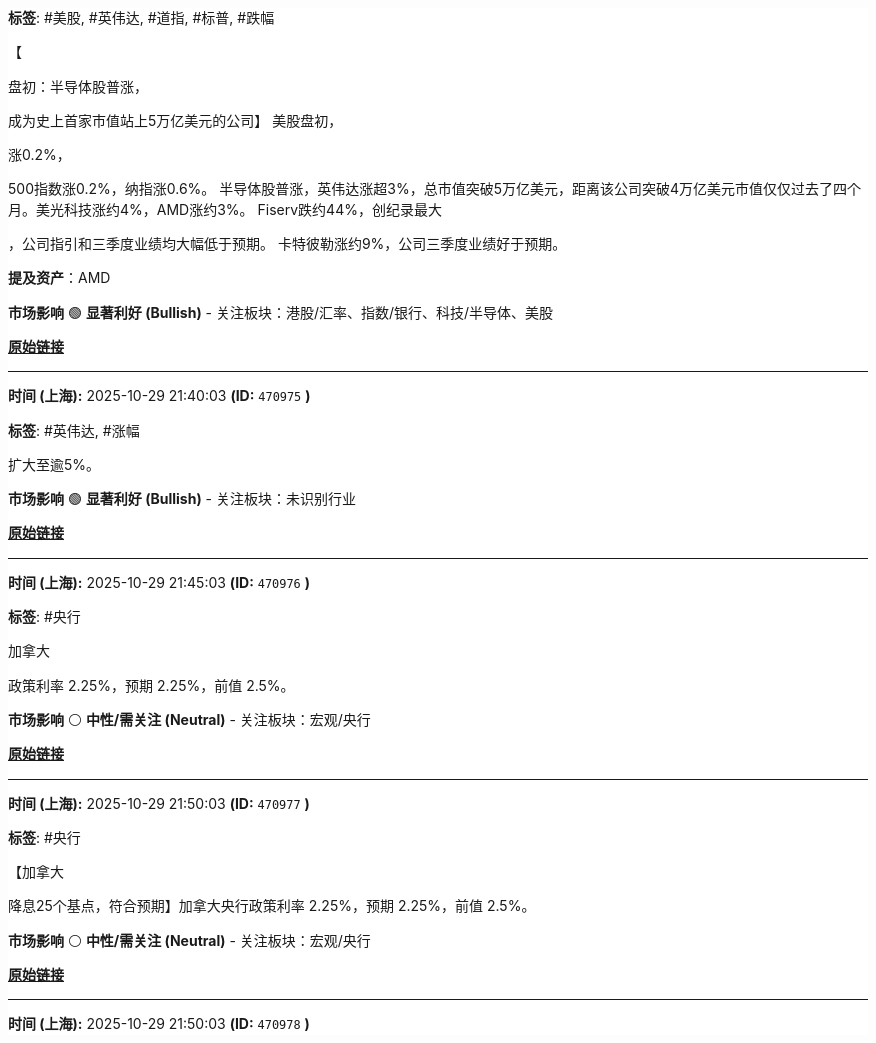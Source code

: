 **标签**: #美股, #英伟达, #道指, #标普, #跌幅

【

盘初：半导体股普涨，

成为史上首家市值站上5万亿美元的公司】
美股盘初，

涨0.2%，

500指数涨0.2%，纳指涨0.6%。
半导体股普涨，英伟达涨超3%，总市值突破5万亿美元，距离该公司突破4万亿美元市值仅仅过去了四个月。美光科技涨约4%，AMD涨约3%。
Fiserv跌约44%，创纪录最大

，公司指引和三季度业绩均大幅低于预期。
卡特彼勒涨约9%，公司三季度业绩好于预期。

**提及资产**：AMD

**市场影响** 🟢 **显著利好 (Bullish)** - 关注板块：港股/汇率、指数/银行、科技/半导体、美股

**[原始链接](https://t.me/FinanceNewsDaily/470974)**

---
**时间 (上海):** 2025-10-29 21:40:03 **(ID:** `470975` **)**

**标签**: #英伟达, #涨幅

扩大至逾5%。

**市场影响** 🟢 **显著利好 (Bullish)** - 关注板块：未识别行业

**[原始链接](https://t.me/FinanceNewsDaily/470975)**

---
**时间 (上海):** 2025-10-29 21:45:03 **(ID:** `470976` **)**

**标签**: #央行

加拿大

政策利率 2.25%，预期 2.25%，前值 2.5%。

**市场影响** ⚪ **中性/需关注 (Neutral)** - 关注板块：宏观/央行

**[原始链接](https://t.me/FinanceNewsDaily/470976)**

---
**时间 (上海):** 2025-10-29 21:50:03 **(ID:** `470977` **)**

**标签**: #央行

【加拿大

降息25个基点，符合预期】加拿大央行政策利率 2.25%，预期 2.25%，前值 2.5%。

**市场影响** ⚪ **中性/需关注 (Neutral)** - 关注板块：宏观/央行

**[原始链接](https://t.me/FinanceNewsDaily/470977)**

---
**时间 (上海):** 2025-10-29 21:50:03 **(ID:** `470978` **)**

